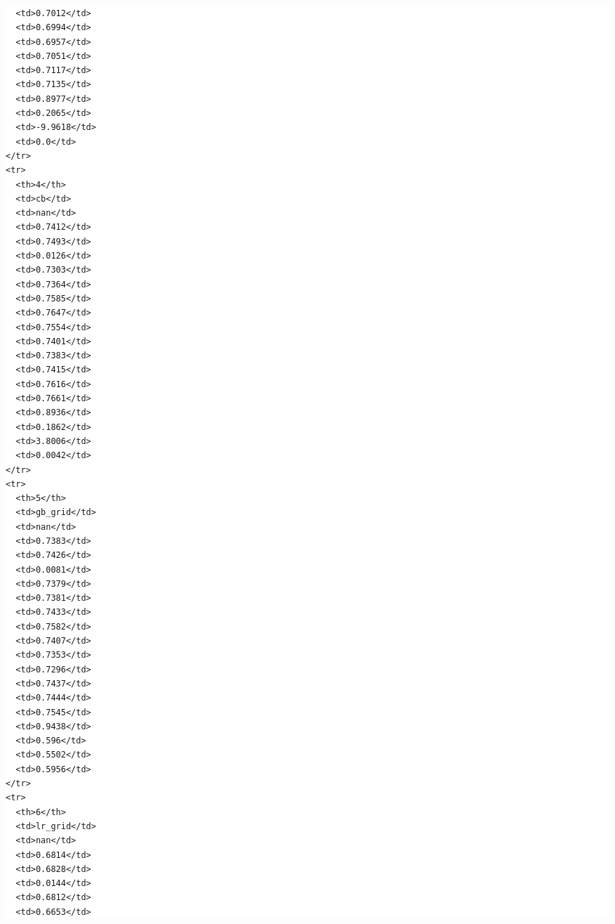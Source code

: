       <td>0.7012</td>
      <td>0.6994</td>
      <td>0.6957</td>
      <td>0.7051</td>
      <td>0.7117</td>
      <td>0.7135</td>
      <td>0.8977</td>
      <td>0.2065</td>
      <td>-9.9618</td>
      <td>0.0</td>
    </tr>
    <tr>
      <th>4</th>
      <td>cb</td>
      <td>nan</td>
      <td>0.7412</td>
      <td>0.7493</td>
      <td>0.0126</td>
      <td>0.7303</td>
      <td>0.7364</td>
      <td>0.7585</td>
      <td>0.7647</td>
      <td>0.7554</td>
      <td>0.7401</td>
      <td>0.7383</td>
      <td>0.7415</td>
      <td>0.7616</td>
      <td>0.7661</td>
      <td>0.8936</td>
      <td>0.1862</td>
      <td>3.8006</td>
      <td>0.0042</td>
    </tr>
    <tr>
      <th>5</th>
      <td>gb_grid</td>
      <td>nan</td>
      <td>0.7383</td>
      <td>0.7426</td>
      <td>0.0081</td>
      <td>0.7379</td>
      <td>0.7381</td>
      <td>0.7433</td>
      <td>0.7582</td>
      <td>0.7407</td>
      <td>0.7353</td>
      <td>0.7296</td>
      <td>0.7437</td>
      <td>0.7444</td>
      <td>0.7545</td>
      <td>0.9438</td>
      <td>0.596</td>
      <td>0.5502</td>
      <td>0.5956</td>
    </tr>
    <tr>
      <th>6</th>
      <td>lr_grid</td>
      <td>nan</td>
      <td>0.6814</td>
      <td>0.6828</td>
      <td>0.0144</td>
      <td>0.6812</td>
      <td>0.6653</td>